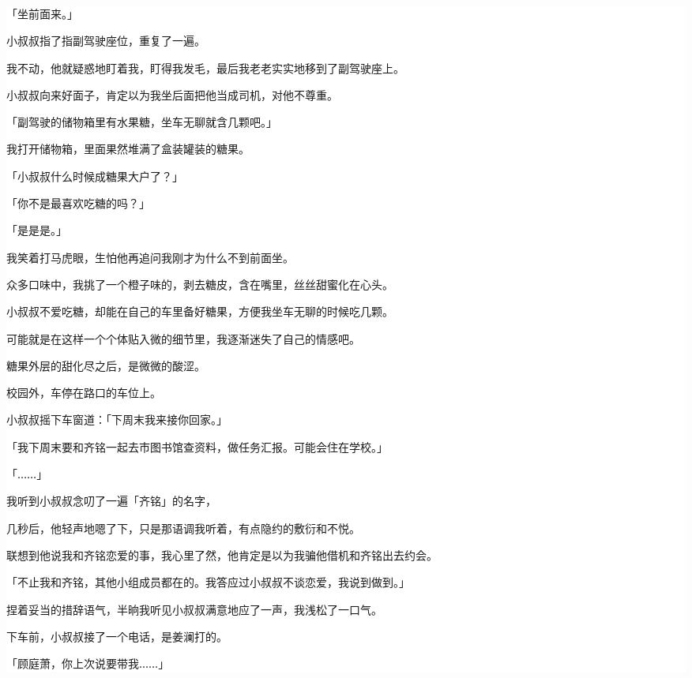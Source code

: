 「坐前面来。」


小叔叔指了指副驾驶座位，重复了一遍。


我不动，他就疑惑地盯着我，盯得我发毛，最后我老老实实地移到了副驾驶座上。


小叔叔向来好面子，肯定以为我坐后面把他当成司机，对他不尊重。


「副驾驶的储物箱里有水果糖，坐车无聊就含几颗吧。」


我打开储物箱，里面果然堆满了盒装罐装的糖果。


「小叔叔什么时候成糖果大户了？」


「你不是最喜欢吃糖的吗？」


「是是是。」


我笑着打马虎眼，生怕他再追问我刚才为什么不到前面坐。


众多口味中，我挑了一个橙子味的，剥去糖皮，含在嘴里，丝丝甜蜜化在心头。


小叔叔不爱吃糖，却能在自己的车里备好糖果，方便我坐车无聊的时候吃几颗。


可能就是在这样一个个体贴入微的细节里，我逐渐迷失了自己的情感吧。


糖果外层的甜化尽之后，是微微的酸涩。


校园外，车停在路口的车位上。


小叔叔摇下车窗道：「下周末我来接你回家。」


「我下周末要和齐铭一起去市图书馆查资料，做任务汇报。可能会住在学校。」


「……」


我听到小叔叔念叨了一遍「齐铭」的名字，


几秒后，他轻声地嗯了下，只是那语调我听着，有点隐约的敷衍和不悦。


联想到他说我和齐铭恋爱的事，我心里了然，他肯定是以为我骗他借机和齐铭出去约会。


「不止我和齐铭，其他小组成员都在的。我答应过小叔叔不谈恋爱，我说到做到。」


捏着妥当的措辞语气，半晌我听见小叔叔满意地应了一声，我浅松了一口气。


下车前，小叔叔接了一个电话，是姜澜打的。


「顾庭萧，你上次说要带我……」
